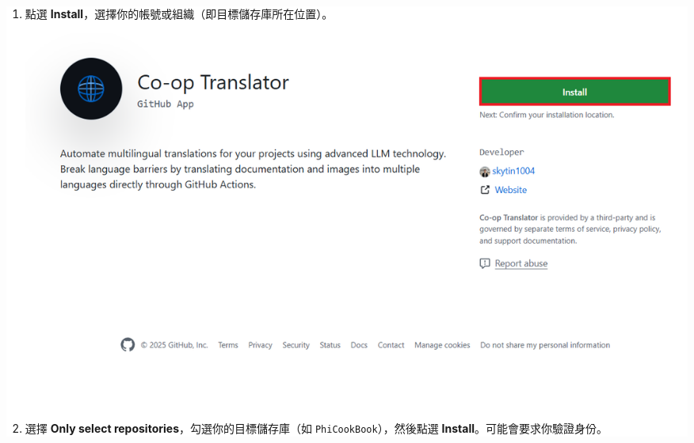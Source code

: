 1. 點選 **Install**，選擇你的帳號或組織（即目標儲存庫所在位置）。

    <img src="../../../../translated_images/install-app.d0f0a24cbb1d6c93f293f002eb34e633f7bc8f5caaba46b97806ba7bdc958f27.mo.png" alt="安裝 app">

1. 選擇 **Only select repositories**，勾選你的目標儲存庫（如 `PhiCookBook`），然後點選 **Install**。可能會要求你驗證身份。
